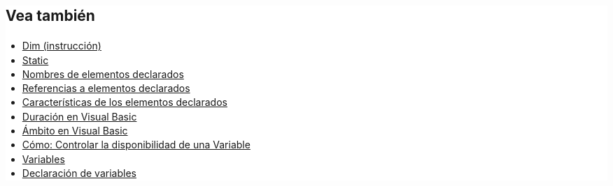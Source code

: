 ## <a name="see-also"></a>Vea también

- [Dim (instrucción)](../../../../visual-basic/language-reference/statements/dim-statement.md)
- [Static](../../../../visual-basic/language-reference/modifiers/static.md)
- [Nombres de elementos declarados](../../../../visual-basic/programming-guide/language-features/declared-elements/declared-element-names.md)
- [Referencias a elementos declarados](../../../../visual-basic/programming-guide/language-features/declared-elements/references-to-declared-elements.md)
- [Características de los elementos declarados](../../../../visual-basic/programming-guide/language-features/declared-elements/declared-element-characteristics.md)
- [Duración en Visual Basic](../../../../visual-basic/programming-guide/language-features/declared-elements/lifetime.md)
- [Ámbito en Visual Basic](../../../../visual-basic/programming-guide/language-features/declared-elements/scope.md)
- [Cómo: Controlar la disponibilidad de una Variable](../../../../visual-basic/programming-guide/language-features/declared-elements/how-to-control-the-availability-of-a-variable.md)
- [Variables](../../../../visual-basic/programming-guide/language-features/variables/index.md)
- [Declaración de variables](../../../../visual-basic/programming-guide/language-features/variables/variable-declaration.md)
